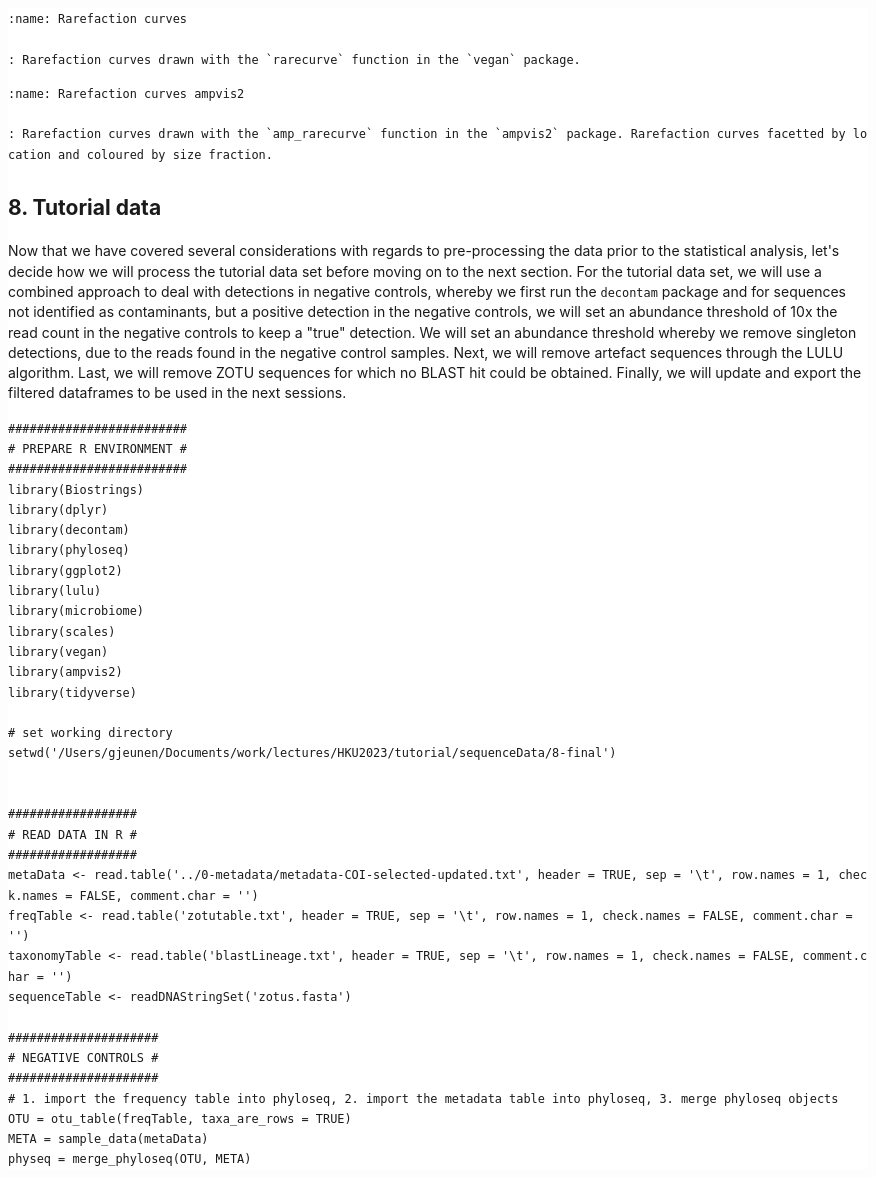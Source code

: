 ```{figure} rarefactioncurves.png
:name: Rarefaction curves

: Rarefaction curves drawn with the `rarecurve` function in the `vegan` package.
```

```{figure} rarefactioncurvesampvis2.png
:name: Rarefaction curves ampvis2

: Rarefaction curves drawn with the `amp_rarecurve` function in the `ampvis2` package. Rarefaction curves facetted by location and coloured by size fraction.
```

## 8. Tutorial data

Now that we have covered several considerations with regards to pre-processing the data prior to the statistical analysis, let's decide how we will process the tutorial data set before moving on to the next section. For the tutorial data set, we will use a combined approach to deal with detections in negative controls, whereby we first run the `decontam` package and for sequences not identified as contaminants, but a positive detection in the negative controls, we will set an abundance threshold of 10x the read count in the negative controls to keep a "true" detection. We will set an abundance threshold whereby we remove singleton detections, due to the reads found in the negative control samples. Next, we will remove artefact sequences through the LULU algorithm. Last, we will remove ZOTU sequences for which no BLAST hit could be obtained. Finally, we will update and export the filtered dataframes to be used in the next sessions.

```{code-block} R
#########################
# PREPARE R ENVIRONMENT #
#########################
library(Biostrings)
library(dplyr)
library(decontam)
library(phyloseq)
library(ggplot2)
library(lulu)
library(microbiome)
library(scales)
library(vegan)
library(ampvis2)
library(tidyverse)

# set working directory
setwd('/Users/gjeunen/Documents/work/lectures/HKU2023/tutorial/sequenceData/8-final')


##################
# READ DATA IN R #
##################
metaData <- read.table('../0-metadata/metadata-COI-selected-updated.txt', header = TRUE, sep = '\t', row.names = 1, check.names = FALSE, comment.char = '')
freqTable <- read.table('zotutable.txt', header = TRUE, sep = '\t', row.names = 1, check.names = FALSE, comment.char = '')
taxonomyTable <- read.table('blastLineage.txt', header = TRUE, sep = '\t', row.names = 1, check.names = FALSE, comment.char = '')
sequenceTable <- readDNAStringSet('zotus.fasta')

#####################
# NEGATIVE CONTROLS #
#####################
# 1. import the frequency table into phyloseq, 2. import the metadata table into phyloseq, 3. merge phyloseq objects
OTU = otu_table(freqTable, taxa_are_rows = TRUE)
META = sample_data(metaData)
physeq = merge_phyloseq(OTU, META)
```